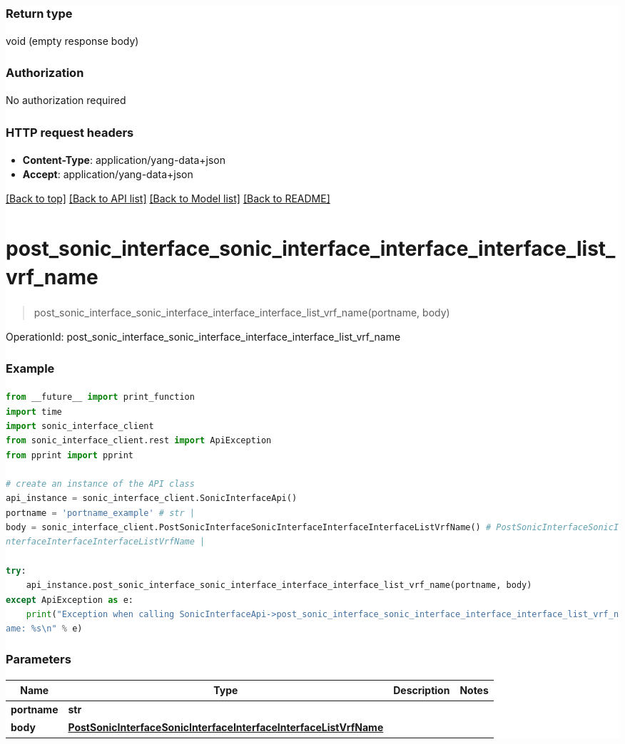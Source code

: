 ### Return type

void (empty response body)

### Authorization

No authorization required

### HTTP request headers

 - **Content-Type**: application/yang-data+json
 - **Accept**: application/yang-data+json

[[Back to top]](#) [[Back to API list]](../README.md#documentation-for-api-endpoints) [[Back to Model list]](../README.md#documentation-for-models) [[Back to README]](../README.md)

# **post_sonic_interface_sonic_interface_interface_interface_list_vrf_name**
> post_sonic_interface_sonic_interface_interface_interface_list_vrf_name(portname, body)



OperationId: post_sonic_interface_sonic_interface_interface_interface_list_vrf_name 

### Example
```python
from __future__ import print_function
import time
import sonic_interface_client
from sonic_interface_client.rest import ApiException
from pprint import pprint

# create an instance of the API class
api_instance = sonic_interface_client.SonicInterfaceApi()
portname = 'portname_example' # str | 
body = sonic_interface_client.PostSonicInterfaceSonicInterfaceInterfaceInterfaceListVrfName() # PostSonicInterfaceSonicInterfaceInterfaceInterfaceListVrfName | 

try:
    api_instance.post_sonic_interface_sonic_interface_interface_interface_list_vrf_name(portname, body)
except ApiException as e:
    print("Exception when calling SonicInterfaceApi->post_sonic_interface_sonic_interface_interface_interface_list_vrf_name: %s\n" % e)
```

### Parameters

Name | Type | Description  | Notes
------------- | ------------- | ------------- | -------------
 **portname** | **str**|  | 
 **body** | [**PostSonicInterfaceSonicInterfaceInterfaceInterfaceListVrfName**](PostSonicInterfaceSonicInterfaceInterfaceInterfaceListVrfName.md)|  | 

